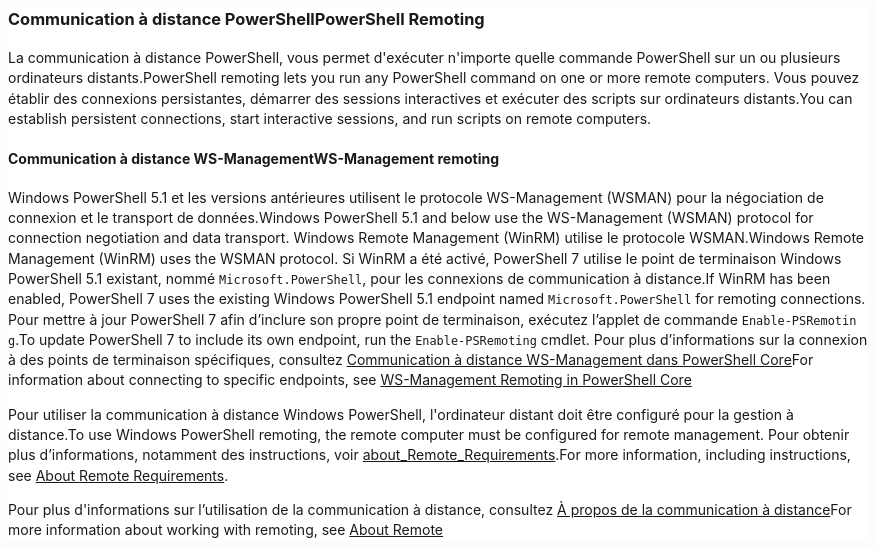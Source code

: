 ### <a name="powershell-remoting"></a><span data-ttu-id="01512-185">Communication à distance PowerShell</span><span class="sxs-lookup"><span data-stu-id="01512-185">PowerShell Remoting</span></span>

<span data-ttu-id="01512-186">La communication à distance PowerShell, vous permet d'exécuter n'importe quelle commande PowerShell sur un ou plusieurs ordinateurs distants.</span><span class="sxs-lookup"><span data-stu-id="01512-186">PowerShell remoting lets you run any PowerShell command on one or more remote computers.</span></span> <span data-ttu-id="01512-187">Vous pouvez établir des connexions persistantes, démarrer des sessions interactives et exécuter des scripts sur ordinateurs distants.</span><span class="sxs-lookup"><span data-stu-id="01512-187">You can establish persistent connections, start interactive sessions, and run scripts on remote computers.</span></span>

#### <a name="ws-management-remoting"></a><span data-ttu-id="01512-188">Communication à distance WS-Management</span><span class="sxs-lookup"><span data-stu-id="01512-188">WS-Management remoting</span></span>

<span data-ttu-id="01512-189">Windows PowerShell 5.1 et les versions antérieures utilisent le protocole WS-Management (WSMAN) pour la négociation de connexion et le transport de données.</span><span class="sxs-lookup"><span data-stu-id="01512-189">Windows PowerShell 5.1 and below use the WS-Management (WSMAN) protocol for connection negotiation and data transport.</span></span> <span data-ttu-id="01512-190">Windows Remote Management (WinRM) utilise le protocole WSMAN.</span><span class="sxs-lookup"><span data-stu-id="01512-190">Windows Remote Management (WinRM) uses the WSMAN protocol.</span></span> <span data-ttu-id="01512-191">Si WinRM a été activé, PowerShell 7 utilise le point de terminaison Windows PowerShell 5.1 existant, nommé `Microsoft.PowerShell`, pour les connexions de communication à distance.</span><span class="sxs-lookup"><span data-stu-id="01512-191">If WinRM has been enabled, PowerShell 7 uses the existing Windows PowerShell 5.1 endpoint named `Microsoft.PowerShell` for remoting connections.</span></span> <span data-ttu-id="01512-192">Pour mettre à jour PowerShell 7 afin d’inclure son propre point de terminaison, exécutez l’applet de commande `Enable-PSRemoting`.</span><span class="sxs-lookup"><span data-stu-id="01512-192">To update PowerShell 7 to include its own endpoint, run the `Enable-PSRemoting` cmdlet.</span></span> <span data-ttu-id="01512-193">Pour plus d’informations sur la connexion à des points de terminaison spécifiques, consultez [Communication à distance WS-Management dans PowerShell Core](/powershell/scripting/learn/remoting/wsman-remoting-in-powershell-core)</span><span class="sxs-lookup"><span data-stu-id="01512-193">For information about connecting to specific endpoints, see [WS-Management Remoting in PowerShell Core](/powershell/scripting/learn/remoting/wsman-remoting-in-powershell-core)</span></span>

<span data-ttu-id="01512-194">Pour utiliser la communication à distance Windows PowerShell, l'ordinateur distant doit être configuré pour la gestion à distance.</span><span class="sxs-lookup"><span data-stu-id="01512-194">To use Windows PowerShell remoting, the remote computer must be configured for remote management.</span></span>
<span data-ttu-id="01512-195">Pour obtenir plus d’informations, notamment des instructions, voir [about_Remote_Requirements](/powershell/module/microsoft.powershell.core/about/about_remote_requirements).</span><span class="sxs-lookup"><span data-stu-id="01512-195">For more information, including instructions, see [About Remote Requirements](/powershell/module/microsoft.powershell.core/about/about_remote_requirements).</span></span>

<span data-ttu-id="01512-196">Pour plus d'informations sur l’utilisation de la communication à distance, consultez [À propos de la communication à distance](/powershell/module/microsoft.powershell.core/about/about_remote)</span><span class="sxs-lookup"><span data-stu-id="01512-196">For more information about working with remoting, see [About Remote](/powershell/module/microsoft.powershell.core/about/about_remote)</span></span>
